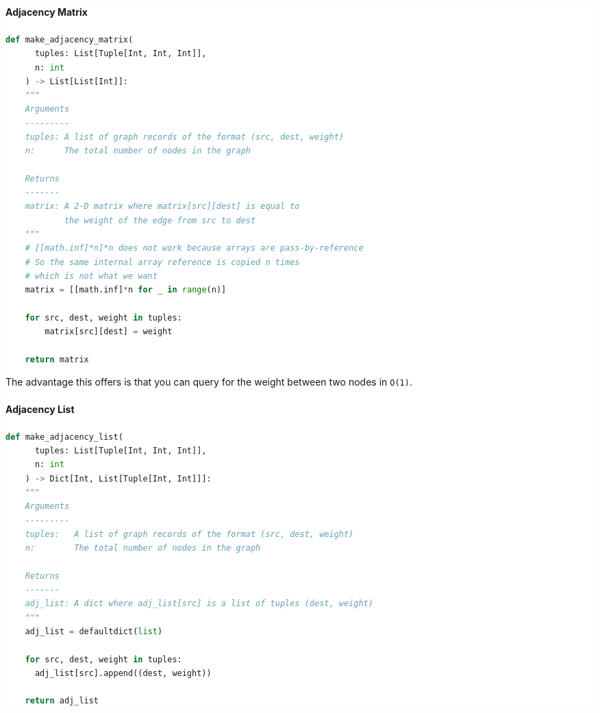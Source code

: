 #### Adjacency Matrix

```python
def make_adjacency_matrix(
      tuples: List[Tuple[Int, Int, Int]],
      n: int
    ) -> List[List[Int]]:
    """
    Arguments
    ---------
    tuples: A list of graph records of the format (src, dest, weight)
    n:      The total number of nodes in the graph

    Returns
    -------
    matrix: A 2-D matrix where matrix[src][dest] is equal to
            the weight of the edge from src to dest
    """
    # [[math.inf]*n]*n does not work because arrays are pass-by-reference
    # So the same internal array reference is copied n times
    # which is not what we want
    matrix = [[math.inf]*n for _ in range(n)]

    for src, dest, weight in tuples:
        matrix[src][dest] = weight

    return matrix
```

The advantage this offers is that you can query for the weight between two nodes in `O(1)`.

#### Adjacency List

```python
def make_adjacency_list(
      tuples: List[Tuple[Int, Int, Int]],
      n: int
    ) -> Dict[Int, List[Tuple[Int, Int]]]:
    """
    Arguments
    ---------
    tuples:   A list of graph records of the format (src, dest, weight)
    n:        The total number of nodes in the graph

    Returns
    -------
    adj_list: A dict where adj_list[src] is a list of tuples (dest, weight)
    """
    adj_list = defaultdict(list)

    for src, dest, weight in tuples:
      adj_list[src].append((dest, weight))

    return adj_list
```
